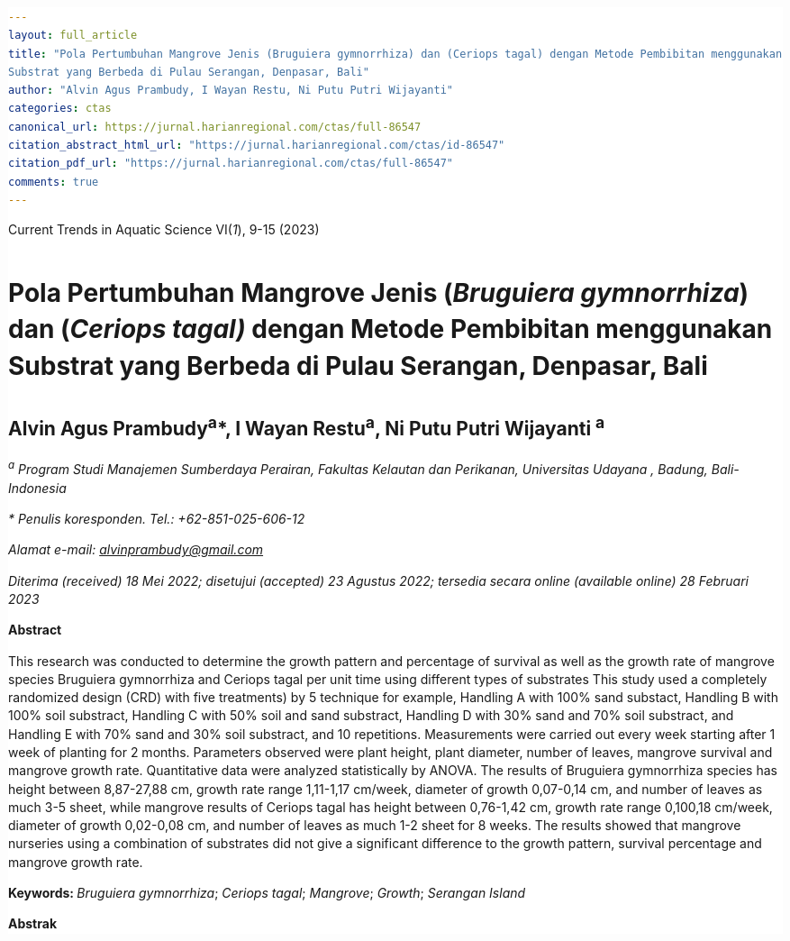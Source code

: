 ```yaml
---
layout: full_article
title: "Pola Pertumbuhan Mangrove Jenis (Bruguiera gymnorrhiza) dan (Ceriops tagal) dengan Metode Pembibitan menggunakan Substrat yang Berbeda di Pulau Serangan, Denpasar, Bali"
author: "Alvin Agus Prambudy, I Wayan Restu, Ni Putu Putri Wijayanti"
categories: ctas
canonical_url: https://jurnal.harianregional.com/ctas/full-86547 
citation_abstract_html_url: "https://jurnal.harianregional.com/ctas/id-86547"
citation_pdf_url: "https://jurnal.harianregional.com/ctas/full-86547"  
comments: true
---
```


<p><span class="font2">Current Trends in Aquatic Science VI(</span><span class="font2" style="font-style:italic;">1</span><span class="font2">), 9-15 (2023)</span></p><a name="caption1"></a>
<h1><a name="bookmark0"></a><span class="font4"><a name="bookmark1"></a>Pola Pertumbuhan Mangrove Jenis (</span><span class="font4" style="font-style:italic;">Bruguiera gymnorrhiza</span><span class="font4">) dan (</span><span class="font4" style="font-style:italic;">Ceriops tagal)</span><span class="font4"> dengan Metode Pembibitan menggunakan Substrat yang Berbeda di Pulau Serangan, Denpasar, Bali</span></h1>
<h2><a name="bookmark2"></a><span class="font3"><a name="bookmark3"></a>Alvin Agus Prambudy<sup>a</sup>*, I Wayan Restu<sup>a</sup>, Ni Putu Putri Wijayanti <sup>a</sup></span></h2>
<p><span class="font0" style="font-style:italic;"><sup>a</sup> Program Studi Manajemen Sumberdaya Perairan, Fakultas Kelautan dan Perikanan, Universitas Udayana , Badung, Bali-Indonesia</span></p>
<p><span class="font0" style="font-style:italic;">* Penulis koresponden. Tel.: +62-851-025-606-12</span></p>
<p><span class="font0" style="font-style:italic;">Alamat e-mail: </span><a href="mailto:alvinprambudy@gmail.com"><span class="font0" style="font-style:italic;">alvinprambudy@gmail.com</span></a></p>
<p><span class="font0" style="font-style:italic;">Diterima (received) 18 Mei 2022; disetujui (accepted) 23 Agustus 2022; tersedia secara online (available online) 28 Februari 2023</span></p>
<p><span class="font1" style="font-weight:bold;">Abstract</span></p>
<p><span class="font1">This research was conducted to determine the growth pattern and percentage of survival as well as the growth rate of mangrove species Bruguiera gymnorrhiza and Ceriops tagal per unit time using different types of substrates This study used a completely randomized design (CRD) with five treatments) by 5 technique for example, Handling A with 100% sand substact, Handling B with 100% soil substract, Handling C with 50% soil and sand substract, Handling D with 30% sand and 70% soil substract, and Handling E with 70% sand and 30% soil substract, and 10 repetitions. Measurements were carried out every week starting after 1 week of planting for 2 months. Parameters observed were plant height, plant diameter, number of leaves, mangrove survival and mangrove growth rate. Quantitative data were analyzed statistically by ANOVA. The results of Bruguiera gymnorrhiza species has height between 8,87-27,88 cm, growth rate range 1,11-1,17 cm/week, diameter of growth 0,07-0,14 cm, and number of leaves as much 3-5 sheet, while mangrove results of Ceriops tagal has height between 0,76-1,42 cm, growth rate range 0,100,18 cm/week, diameter of growth 0,02-0,08 cm, and number of leaves as much 1-2 sheet for 8 weeks. The results showed that mangrove nurseries using a combination of substrates did not give a significant difference to the growth pattern, survival percentage and mangrove growth rate.</span></p>
<p><span class="font1" style="font-weight:bold;">Keywords: </span><span class="font1" style="font-style:italic;">Bruguiera gymnorrhiza</span><span class="font1">; </span><span class="font1" style="font-style:italic;">Ceriops tagal</span><span class="font1">; </span><span class="font1" style="font-style:italic;">Mangrove</span><span class="font1">; </span><span class="font1" style="font-style:italic;">Growth</span><span class="font1">; </span><span class="font1" style="font-style:italic;">Serangan Island</span></p>
<p><span class="font1" style="font-weight:bold;">Abstrak</span></p>